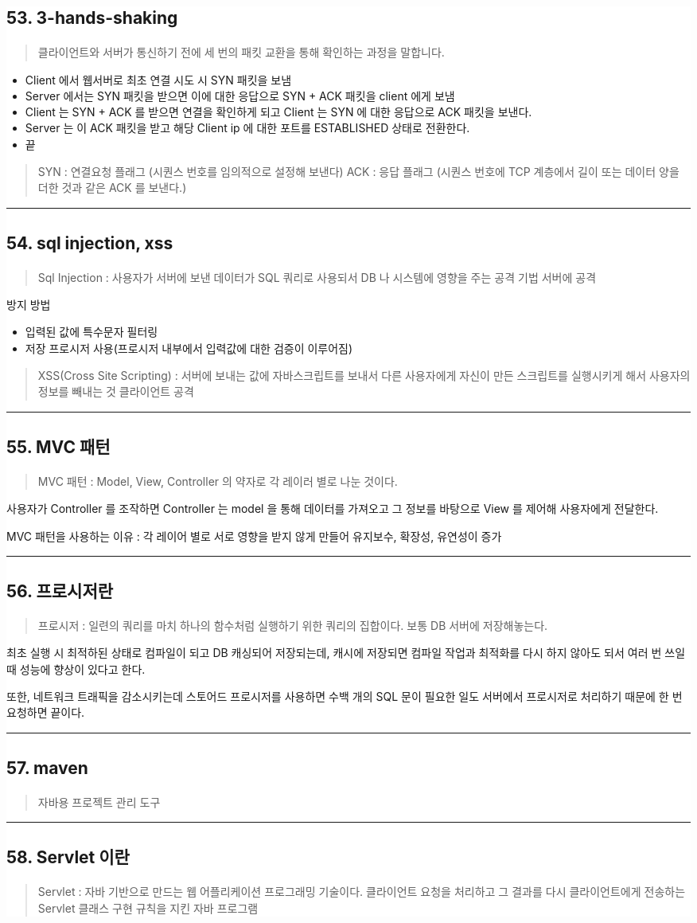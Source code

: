 
## 53. 3-hands-shaking
> 클라이언트와 서버가 통신하기 전에 세 번의 패킷 교환을 통해 확인하는 과정을 말합니다.  

- Client 에서 웹서버로 최초 연결 시도 시 SYN 패킷을 보냄
- Server 에서는 SYN 패킷을 받으면 이에 대한 응답으로 SYN + ACK 패킷을 client 에게 보냄
- Client 는 SYN + ACK 를 받으면 연결을 확인하게 되고 Client 는 SYN 에 대한 응답으로 ACK 패킷을 보낸다.
- Server 는 이 ACK 패킷을 받고 해당 Client ip 에 대한 포트를 ESTABLISHED 상태로 전환한다.
- 끝

> SYN : 연결요청 플래그 (시퀀스 번호를 임의적으로 설정해 보낸다)
> ACK : 응답 플래그 (시퀀스 번호에 TCP 계층에서 길이 또는 데이터 양을 더한 것과 같은 ACK 를 보낸다.)

---

## 54. sql injection, xss
> Sql Injection : 사용자가 서버에 보낸 데이터가 SQL 쿼리로 사용되서 DB 나 시스템에 영향을 주는 공격 기법
> 서버에 공격

방지 방법
- 입력된 값에 특수문자 필터링
- 저장 프로시저 사용(프로시저 내부에서 입력값에 대한 검증이 이루어짐)

> XSS(Cross Site Scripting) : 서버에 보내는 값에 자바스크립트를 보내서 다른 사용자에게 자신이 만든 스크립트를 실행시키게 해서 사용자의 정보를 빼내는 것
> 클라이언트 공격

---

## 55. MVC 패턴
> MVC 패턴 : Model, View, Controller 의 약자로 각 레이러 별로 나눈 것이다.

사용자가 Controller 를 조작하면 Controller 는 model 을 통해 데이터를 가져오고 그 정보를 바탕으로 View 를 제어해 사용자에게 전달한다.

MVC 패턴을 사용하는 이유 : 각 레이어 별로 서로 영향을 받지 않게 만들어 유지보수, 확장성, 유연성이 증가

---

## 56. 프로시저란
> 프로시저 : 일련의 쿼리를 마치 하나의 함수처럼 실행하기 위한 쿼리의 집합이다. 보통 DB 서버에 저장해놓는다.

최초 실행 시 최적하된 상태로 컴파일이 되고 DB 캐싱되어 저장되는데, 캐시에 저장되면 컴파일 작업과 최적화를 다시 하지 않아도 되서 여러 번 쓰일 때 성능에 향상이 있다고 한다.

또한, 네트워크 트래픽을 감소시키는데 스토어드 프로시저를 사용하면 수백 개의 SQL 문이 필요한 일도 서버에서 프로시저로 처리하기 때문에 한 번 요청하면 끝이다.

---

## 57. maven 
> 자바용 프로젝트 관리 도구

---

## 58. Servlet 이란
> Servlet : 자바 기반으로 만드는 웹 어플리케이션 프로그래밍 기술이다. 클라이언트 요청을 처리하고 그 결과를 다시 클라이언트에게 전송하는 Servlet 클래스 구현 규칙을 지킨 자바 프로그램

